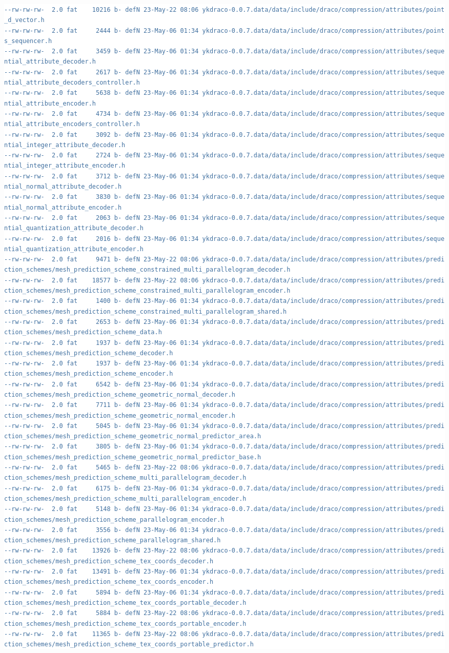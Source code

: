 ```diff
--rw-rw-rw-  2.0 fat    10216 b- defN 23-May-22 08:06 ykdraco-0.0.7.data/data/include/draco/compression/attributes/point_d_vector.h
--rw-rw-rw-  2.0 fat     2444 b- defN 23-May-06 01:34 ykdraco-0.0.7.data/data/include/draco/compression/attributes/points_sequencer.h
--rw-rw-rw-  2.0 fat     3459 b- defN 23-May-06 01:34 ykdraco-0.0.7.data/data/include/draco/compression/attributes/sequential_attribute_decoder.h
--rw-rw-rw-  2.0 fat     2617 b- defN 23-May-06 01:34 ykdraco-0.0.7.data/data/include/draco/compression/attributes/sequential_attribute_decoders_controller.h
--rw-rw-rw-  2.0 fat     5638 b- defN 23-May-06 01:34 ykdraco-0.0.7.data/data/include/draco/compression/attributes/sequential_attribute_encoder.h
--rw-rw-rw-  2.0 fat     4734 b- defN 23-May-06 01:34 ykdraco-0.0.7.data/data/include/draco/compression/attributes/sequential_attribute_encoders_controller.h
--rw-rw-rw-  2.0 fat     3092 b- defN 23-May-06 01:34 ykdraco-0.0.7.data/data/include/draco/compression/attributes/sequential_integer_attribute_decoder.h
--rw-rw-rw-  2.0 fat     2724 b- defN 23-May-06 01:34 ykdraco-0.0.7.data/data/include/draco/compression/attributes/sequential_integer_attribute_encoder.h
--rw-rw-rw-  2.0 fat     3712 b- defN 23-May-06 01:34 ykdraco-0.0.7.data/data/include/draco/compression/attributes/sequential_normal_attribute_decoder.h
--rw-rw-rw-  2.0 fat     3830 b- defN 23-May-06 01:34 ykdraco-0.0.7.data/data/include/draco/compression/attributes/sequential_normal_attribute_encoder.h
--rw-rw-rw-  2.0 fat     2063 b- defN 23-May-06 01:34 ykdraco-0.0.7.data/data/include/draco/compression/attributes/sequential_quantization_attribute_decoder.h
--rw-rw-rw-  2.0 fat     2016 b- defN 23-May-06 01:34 ykdraco-0.0.7.data/data/include/draco/compression/attributes/sequential_quantization_attribute_encoder.h
--rw-rw-rw-  2.0 fat     9471 b- defN 23-May-22 08:06 ykdraco-0.0.7.data/data/include/draco/compression/attributes/prediction_schemes/mesh_prediction_scheme_constrained_multi_parallelogram_decoder.h
--rw-rw-rw-  2.0 fat    18577 b- defN 23-May-22 08:06 ykdraco-0.0.7.data/data/include/draco/compression/attributes/prediction_schemes/mesh_prediction_scheme_constrained_multi_parallelogram_encoder.h
--rw-rw-rw-  2.0 fat     1400 b- defN 23-May-06 01:34 ykdraco-0.0.7.data/data/include/draco/compression/attributes/prediction_schemes/mesh_prediction_scheme_constrained_multi_parallelogram_shared.h
--rw-rw-rw-  2.0 fat     2653 b- defN 23-May-06 01:34 ykdraco-0.0.7.data/data/include/draco/compression/attributes/prediction_schemes/mesh_prediction_scheme_data.h
--rw-rw-rw-  2.0 fat     1937 b- defN 23-May-06 01:34 ykdraco-0.0.7.data/data/include/draco/compression/attributes/prediction_schemes/mesh_prediction_scheme_decoder.h
--rw-rw-rw-  2.0 fat     1937 b- defN 23-May-06 01:34 ykdraco-0.0.7.data/data/include/draco/compression/attributes/prediction_schemes/mesh_prediction_scheme_encoder.h
--rw-rw-rw-  2.0 fat     6542 b- defN 23-May-06 01:34 ykdraco-0.0.7.data/data/include/draco/compression/attributes/prediction_schemes/mesh_prediction_scheme_geometric_normal_decoder.h
--rw-rw-rw-  2.0 fat     7711 b- defN 23-May-06 01:34 ykdraco-0.0.7.data/data/include/draco/compression/attributes/prediction_schemes/mesh_prediction_scheme_geometric_normal_encoder.h
--rw-rw-rw-  2.0 fat     5045 b- defN 23-May-06 01:34 ykdraco-0.0.7.data/data/include/draco/compression/attributes/prediction_schemes/mesh_prediction_scheme_geometric_normal_predictor_area.h
--rw-rw-rw-  2.0 fat     3805 b- defN 23-May-06 01:34 ykdraco-0.0.7.data/data/include/draco/compression/attributes/prediction_schemes/mesh_prediction_scheme_geometric_normal_predictor_base.h
--rw-rw-rw-  2.0 fat     5465 b- defN 23-May-22 08:06 ykdraco-0.0.7.data/data/include/draco/compression/attributes/prediction_schemes/mesh_prediction_scheme_multi_parallelogram_decoder.h
--rw-rw-rw-  2.0 fat     6175 b- defN 23-May-06 01:34 ykdraco-0.0.7.data/data/include/draco/compression/attributes/prediction_schemes/mesh_prediction_scheme_multi_parallelogram_encoder.h
--rw-rw-rw-  2.0 fat     5148 b- defN 23-May-06 01:34 ykdraco-0.0.7.data/data/include/draco/compression/attributes/prediction_schemes/mesh_prediction_scheme_parallelogram_encoder.h
--rw-rw-rw-  2.0 fat     3556 b- defN 23-May-06 01:34 ykdraco-0.0.7.data/data/include/draco/compression/attributes/prediction_schemes/mesh_prediction_scheme_parallelogram_shared.h
--rw-rw-rw-  2.0 fat    13926 b- defN 23-May-22 08:06 ykdraco-0.0.7.data/data/include/draco/compression/attributes/prediction_schemes/mesh_prediction_scheme_tex_coords_decoder.h
--rw-rw-rw-  2.0 fat    13491 b- defN 23-May-06 01:34 ykdraco-0.0.7.data/data/include/draco/compression/attributes/prediction_schemes/mesh_prediction_scheme_tex_coords_encoder.h
--rw-rw-rw-  2.0 fat     5894 b- defN 23-May-06 01:34 ykdraco-0.0.7.data/data/include/draco/compression/attributes/prediction_schemes/mesh_prediction_scheme_tex_coords_portable_decoder.h
--rw-rw-rw-  2.0 fat     5884 b- defN 23-May-22 08:06 ykdraco-0.0.7.data/data/include/draco/compression/attributes/prediction_schemes/mesh_prediction_scheme_tex_coords_portable_encoder.h
--rw-rw-rw-  2.0 fat    11365 b- defN 23-May-22 08:06 ykdraco-0.0.7.data/data/include/draco/compression/attributes/prediction_schemes/mesh_prediction_scheme_tex_coords_portable_predictor.h
```